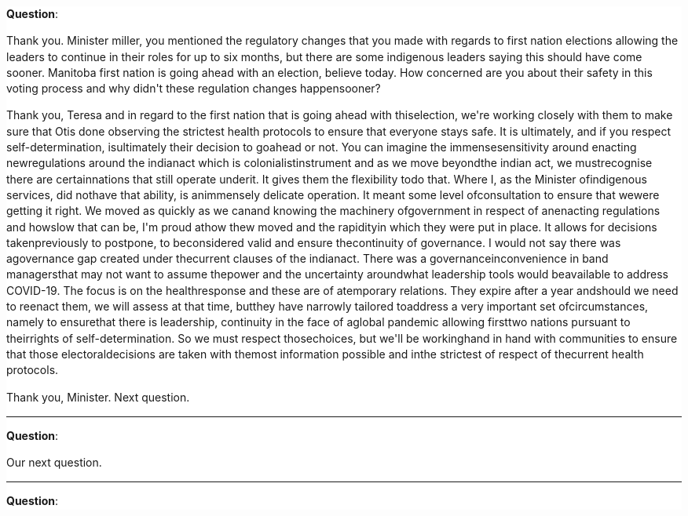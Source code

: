 
**Question**:

Thank you.
Minister miller, you mentioned the regulatory changes that you made with regards to first nation elections allowing the leaders to continue in their roles for up to six months, but there are some indigenous leaders saying this should have come sooner.
Manitoba first nation is going ahead with an election, believe today.
How concerned are you about their safety in this voting process and why didn't these regulation changes happensooner?



Thank you, Teresa and in regard to the first nation that is going ahead with thiselection, we're working closely with them to make sure that Otis done observing the strictest health protocols to ensure that everyone stays safe.
It is ultimately, and if you respect self-determination, isultimately their decision to goahead or not.
You can imagine the immensesensitivity around enacting newregulations around the indianact which is colonialistinstrument and as we move beyondthe indian act, we mustrecognise there are certainnations that still operate underit.
It gives them the flexibility todo that.
Where I, as the Minister ofindigenous services, did nothave that ability, is animmensely delicate operation.
It meant some level ofconsultation to ensure that wewere getting it right.
We moved as quickly as we canand knowing the machinery ofgovernment in respect of anenacting regulations and howslow that can be, I'm proud athow thew moved and the rapidityin which they were put in place.
It allows for decisions takenpreviously to postpone, to beconsidered valid and ensure thecontinuity of governance.
I would not say there was agovernance gap created under thecurrent clauses of the indianact.
There was a governanceinconvenience in band managersthat may not want to assume thepower and the uncertainty aroundwhat leadership tools would beavailable to address COVID-19. The focus is on the healthresponse and these are of atemporary relations.
They expire after a year andshould we need to reenact them, we will assess at that time, butthey have narrowly tailored toaddress a very important set ofcircumstances, namely to ensurethat there is leadership, continuity in the face of aglobal pandemic allowing firsttwo nations pursuant to theirrights of self-determination.
So we must respect thosechoices, but we'll be workinghand in hand with communities to ensure that those electoraldecisions are taken with themost information possible and inthe strictest of respect of thecurrent health protocols.



Thank you, Minister.
Next question.

---

**Question**:

Our next question.

---

**Question**:

